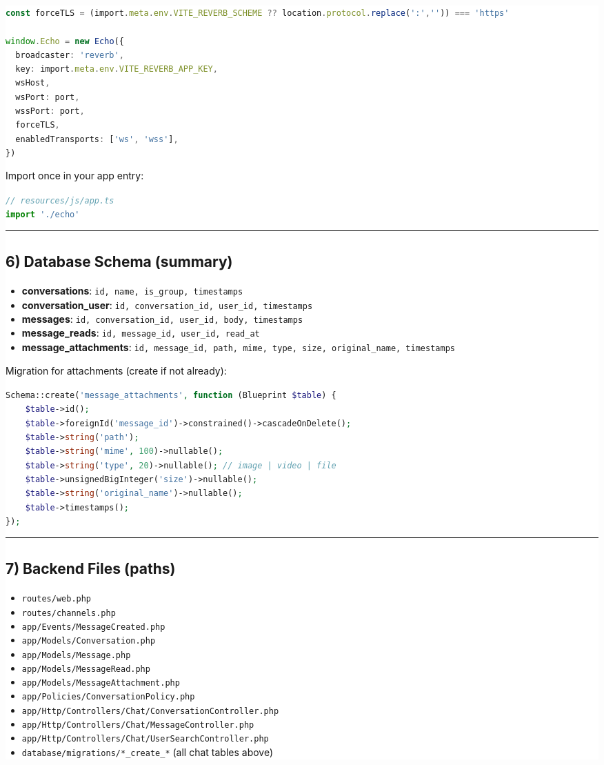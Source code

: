 ```ts
const forceTLS = (import.meta.env.VITE_REVERB_SCHEME ?? location.protocol.replace(':','')) === 'https'

window.Echo = new Echo({
  broadcaster: 'reverb',
  key: import.meta.env.VITE_REVERB_APP_KEY,
  wsHost,
  wsPort: port,
  wssPort: port,
  forceTLS,
  enabledTransports: ['ws', 'wss'],
})
```

Import once in your app entry:

```ts
// resources/js/app.ts
import './echo'
```

---

## 6) Database Schema (summary)

* **conversations**: `id, name, is_group, timestamps`
* **conversation\_user**: `id, conversation_id, user_id, timestamps`
* **messages**: `id, conversation_id, user_id, body, timestamps`
* **message\_reads**: `id, message_id, user_id, read_at`
* **message\_attachments**: `id, message_id, path, mime, type, size, original_name, timestamps`

Migration for attachments (create if not already):

```php
Schema::create('message_attachments', function (Blueprint $table) {
    $table->id();
    $table->foreignId('message_id')->constrained()->cascadeOnDelete();
    $table->string('path');
    $table->string('mime', 100)->nullable();
    $table->string('type', 20)->nullable(); // image | video | file
    $table->unsignedBigInteger('size')->nullable();
    $table->string('original_name')->nullable();
    $table->timestamps();
});
```

---

## 7) Backend Files (paths)

* `routes/web.php`
* `routes/channels.php`
* `app/Events/MessageCreated.php`
* `app/Models/Conversation.php`
* `app/Models/Message.php`
* `app/Models/MessageRead.php`
* `app/Models/MessageAttachment.php`
* `app/Policies/ConversationPolicy.php`
* `app/Http/Controllers/Chat/ConversationController.php`
* `app/Http/Controllers/Chat/MessageController.php`
* `app/Http/Controllers/Chat/UserSearchController.php`
* `database/migrations/*_create_*` (all chat tables above)
